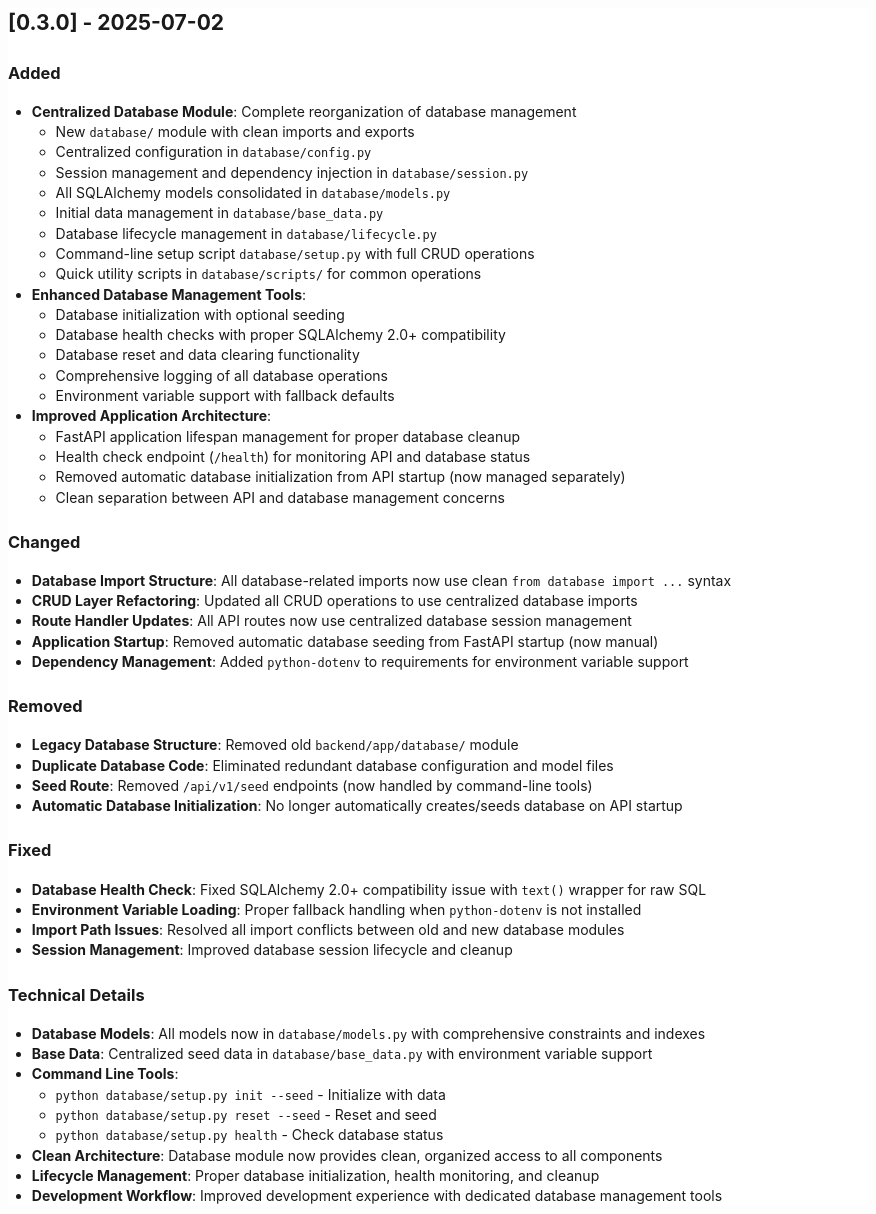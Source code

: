 ## [0.3.0] - 2025-07-02

### Added
- **Centralized Database Module**: Complete reorganization of database management
  - New `database/` module with clean imports and exports
  - Centralized configuration in `database/config.py`
  - Session management and dependency injection in `database/session.py`
  - All SQLAlchemy models consolidated in `database/models.py`
  - Initial data management in `database/base_data.py`
  - Database lifecycle management in `database/lifecycle.py`
  - Command-line setup script `database/setup.py` with full CRUD operations
  - Quick utility scripts in `database/scripts/` for common operations
- **Enhanced Database Management Tools**:
  - Database initialization with optional seeding
  - Database health checks with proper SQLAlchemy 2.0+ compatibility
  - Database reset and data clearing functionality
  - Comprehensive logging of all database operations
  - Environment variable support with fallback defaults
- **Improved Application Architecture**:
  - FastAPI application lifespan management for proper database cleanup
  - Health check endpoint (`/health`) for monitoring API and database status
  - Removed automatic database initialization from API startup (now managed separately)
  - Clean separation between API and database management concerns

### Changed
- **Database Import Structure**: All database-related imports now use clean `from database import ...` syntax
- **CRUD Layer Refactoring**: Updated all CRUD operations to use centralized database imports
- **Route Handler Updates**: All API routes now use centralized database session management
- **Application Startup**: Removed automatic database seeding from FastAPI startup (now manual)
- **Dependency Management**: Added `python-dotenv` to requirements for environment variable support

### Removed
- **Legacy Database Structure**: Removed old `backend/app/database/` module
- **Duplicate Database Code**: Eliminated redundant database configuration and model files
- **Seed Route**: Removed `/api/v1/seed` endpoints (now handled by command-line tools)
- **Automatic Database Initialization**: No longer automatically creates/seeds database on API startup

### Fixed
- **Database Health Check**: Fixed SQLAlchemy 2.0+ compatibility issue with `text()` wrapper for raw SQL
- **Environment Variable Loading**: Proper fallback handling when `python-dotenv` is not installed
- **Import Path Issues**: Resolved all import conflicts between old and new database modules
- **Session Management**: Improved database session lifecycle and cleanup

### Technical Details
- **Database Models**: All models now in `database/models.py` with comprehensive constraints and indexes
- **Base Data**: Centralized seed data in `database/base_data.py` with environment variable support
- **Command Line Tools**: 
  - `python database/setup.py init --seed` - Initialize with data
  - `python database/setup.py reset --seed` - Reset and seed
  - `python database/setup.py health` - Check database status
- **Clean Architecture**: Database module now provides clean, organized access to all components
- **Lifecycle Management**: Proper database initialization, health monitoring, and cleanup
- **Development Workflow**: Improved development experience with dedicated database management tools
